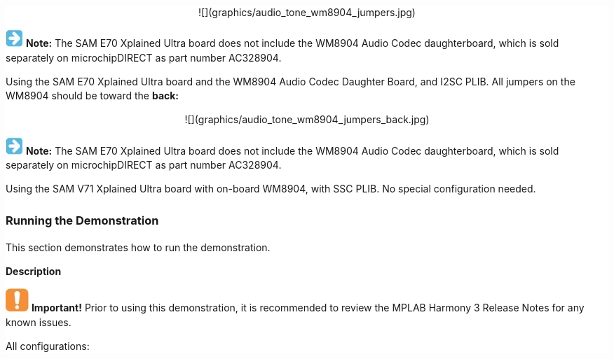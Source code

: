    <div style="text-align:center">
   ![](graphics/audio_tone_wm8904_jumpers.jpg)
   </div>

![](graphics/note.jpg) **Note:** The SAM E70 Xplained Ultra board does not include the WM8904 Audio Codec daughterboard, which is sold separately on microchipDIRECT as part number AC328904.

Using the SAM E70 Xplained Ultra board and the WM8904 Audio Codec Daughter Board, and I2SC PLIB. All jumpers on the WM8904 should be toward the **back:**

   <div style="text-align:center">
   ![](graphics/audio_tone_wm8904_jumpers_back.jpg)
   </div>

![](graphics/note.jpg) **Note:** The SAM E70 Xplained Ultra board does not include the WM8904 Audio Codec daughterboard, which is sold separately on microchipDIRECT as part number AC328904.

Using the SAM V71 Xplained Ultra board with on-board WM8904, with SSC PLIB. No special configuration needed.

### Running the Demonstration

This section demonstrates how to run the demonstration.

**Description**

![](graphics/important.jpg) **Important!** Prior to using this demonstration, it is recommended to review the MPLAB Harmony 3 Release Notes for any known issues.

All configurations:
